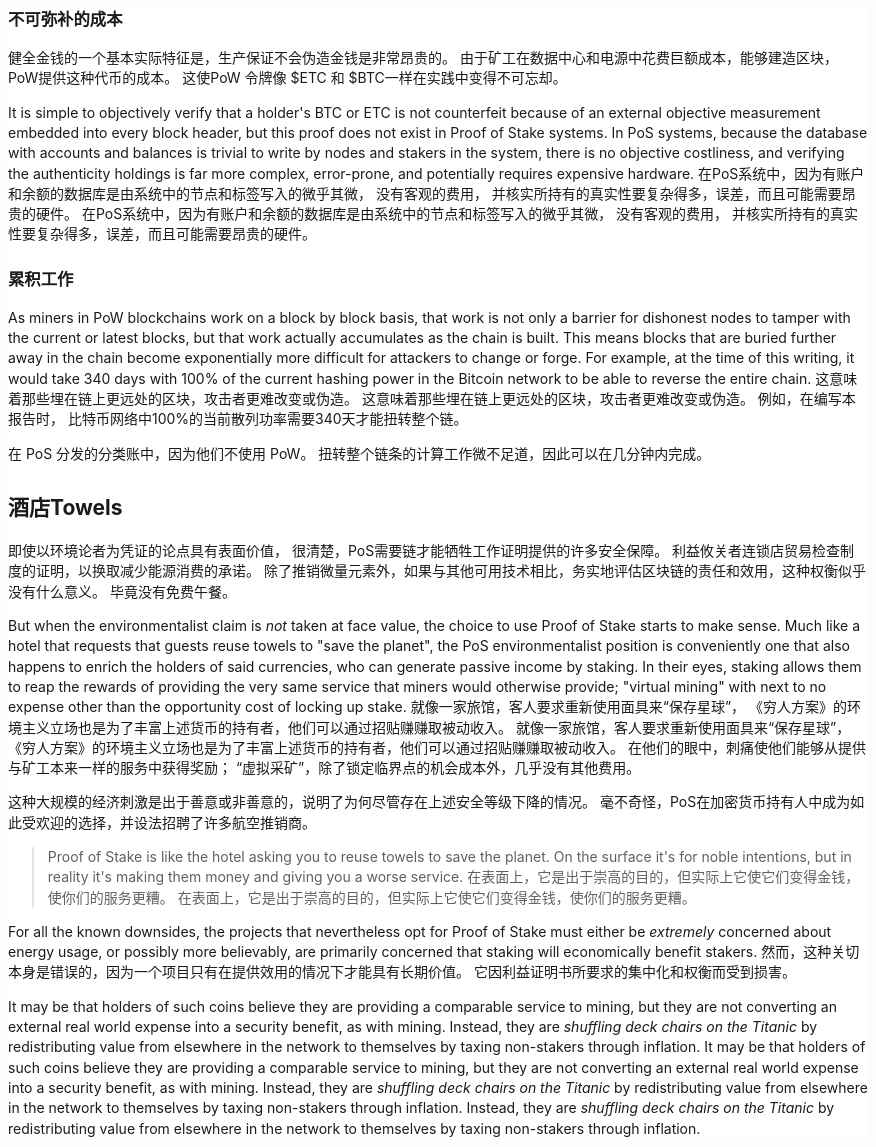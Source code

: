 ### 不可弥补的成本

健全金钱的一个基本实际特征是，生产保证不会伪造金钱是非常昂贵的。 由于矿工在数据中心和电源中花费巨额成本，能够建造区块，PoW提供这种代币的成本。 这使PoW 令牌像 $ETC 和 $BTC一样在实践中变得不可忘却。

It is simple to objectively verify that a holder's BTC or ETC is not counterfeit because of an external objective measurement embedded into every block header, but this proof does not exist in Proof of Stake systems. In PoS systems, because the database with accounts and balances is trivial to write by nodes and stakers in the system, there is no objective costliness, and verifying the authenticity holdings is far more complex, error-prone, and potentially requires expensive hardware. 在PoS系统中，因为有账户和余额的数据库是由系统中的节点和标签写入的微乎其微， 没有客观的费用， 并核实所持有的真实性要复杂得多，误差，而且可能需要昂贵的硬件。 在PoS系统中，因为有账户和余额的数据库是由系统中的节点和标签写入的微乎其微， 没有客观的费用， 并核实所持有的真实性要复杂得多，误差，而且可能需要昂贵的硬件。

### 累积工作

As miners in PoW blockchains work on a block by block basis, that work is not only a barrier for dishonest nodes to tamper with the current or latest blocks, but that work actually accumulates as the chain is built. This means blocks that are buried further away in the chain become exponentially more difficult for attackers to change or forge. For example, at the time of this writing, it would take 340 days with 100% of the current hashing power in the Bitcoin network to be able to reverse the entire chain. 这意味着那些埋在链上更远处的区块，攻击者更难改变或伪造。 这意味着那些埋在链上更远处的区块，攻击者更难改变或伪造。 例如，在编写本报告时， 比特币网络中100%的当前散列功率需要340天才能扭转整个链。

在 PoS 分发的分类账中，因为他们不使用 PoW。 扭转整个链条的计算工作微不足道，因此可以在几分钟内完成。

## 酒店Towels

即使以环境论者为凭证的论点具有表面价值， 很清楚，PoS需要链才能牺牲工作证明提供的许多安全保障。 利益攸关者连锁店贸易检查制度的证明，以换取减少能源消费的承诺。 除了推销微量元素外，如果与其他可用技术相比，务实地评估区块链的责任和效用，这种权衡似乎没有什么意义。 毕竟没有免费午餐。

But when the environmentalist claim is _not_ taken at face value, the choice to use Proof of Stake starts to make sense. Much like a hotel that requests that guests reuse towels to "save the planet", the PoS environmentalist position is conveniently one that also happens to enrich the holders of said currencies, who can generate passive income by staking. In their eyes, staking allows them to reap the rewards of providing the very same service that miners would otherwise provide; "virtual mining" with next to no expense other than the opportunity cost of locking up stake. 就像一家旅馆，客人要求重新使用面具来“保存星球”， 《穷人方案》的环境主义立场也是为了丰富上述货币的持有者，他们可以通过招贴赚赚取被动收入。 就像一家旅馆，客人要求重新使用面具来“保存星球”， 《穷人方案》的环境主义立场也是为了丰富上述货币的持有者，他们可以通过招贴赚赚取被动收入。 在他们的眼中，刺痛使他们能够从提供与矿工本来一样的服务中获得奖励； “虚拟采矿”，除了锁定临界点的机会成本外，几乎没有其他费用。

这种大规模的经济刺激是出于善意或非善意的，说明了为何尽管存在上述安全等级下降的情况。 毫不奇怪，PoS在加密货币持有人中成为如此受欢迎的选择，并设法招聘了许多航空推销商。

> Proof of Stake is like the hotel asking you to reuse towels to save the planet. On the surface it's for noble intentions, but in reality it's making them money and giving you a worse service. 在表面上，它是出于崇高的目的，但实际上它使它们变得金钱，使你们的服务更糟。 在表面上，它是出于崇高的目的，但实际上它使它们变得金钱，使你们的服务更糟。

For all the known downsides, the projects that nevertheless opt for Proof of Stake must either be _extremely_ concerned about energy usage, or possibly more believably, are primarily concerned that staking will economically benefit stakers. 然而，这种关切本身是错误的，因为一个项目只有在提供效用的情况下才能具有长期价值。 它因利益证明书所要求的集中化和权衡而受到损害。

It may be that holders of such coins believe they are providing a comparable service to mining, but they are not converting an external real world expense into a security benefit, as with mining. Instead, they are _shuffling deck chairs on the Titanic_ by redistributing value from elsewhere in the network to themselves by taxing non-stakers through inflation. It may be that holders of such coins believe they are providing a comparable service to mining, but they are not converting an external real world expense into a security benefit, as with mining. Instead, they are _shuffling deck chairs on the Titanic_ by redistributing value from elsewhere in the network to themselves by taxing non-stakers through inflation. Instead, they are _shuffling deck chairs on the Titanic_ by redistributing value from elsewhere in the network to themselves by taxing non-stakers through inflation.
